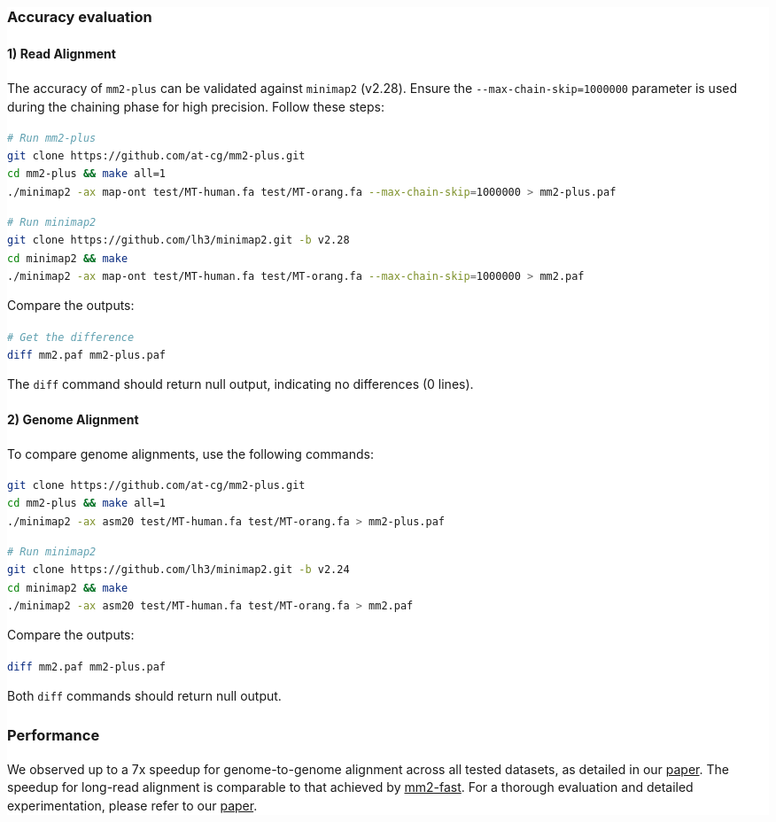 
### Accuracy evaluation
#### 1) Read Alignment
The accuracy of `mm2-plus` can be validated against `minimap2` (v2.28). Ensure the `--max-chain-skip=1000000` parameter is used during the chaining phase for high precision. Follow these steps:

```bash
# Run mm2-plus
git clone https://github.com/at-cg/mm2-plus.git   
cd mm2-plus && make all=1 
./minimap2 -ax map-ont test/MT-human.fa test/MT-orang.fa --max-chain-skip=1000000 > mm2-plus.paf
```

```bash
# Run minimap2
git clone https://github.com/lh3/minimap2.git -b v2.28
cd minimap2 && make
./minimap2 -ax map-ont test/MT-human.fa test/MT-orang.fa --max-chain-skip=1000000 > mm2.paf
```

Compare the outputs:

```bash
# Get the difference
diff mm2.paf mm2-plus.paf
```

The `diff` command should return null output, indicating no differences (0 lines).

#### 2) Genome Alignment
To compare genome alignments, use the following commands:

```bash
git clone https://github.com/at-cg/mm2-plus.git   
cd mm2-plus && make all=1 
./minimap2 -ax asm20 test/MT-human.fa test/MT-orang.fa > mm2-plus.paf
```

```bash
# Run minimap2
git clone https://github.com/lh3/minimap2.git -b v2.24
cd minimap2 && make
./minimap2 -ax asm20 test/MT-human.fa test/MT-orang.fa > mm2.paf
```

Compare the outputs:

```bash
diff mm2.paf mm2-plus.paf
```

Both `diff` commands should return null output.


### Performance
We observed up to a 7x speedup for genome-to-genome alignment across all tested datasets, as detailed in our [paper](#citation). The speedup for long-read alignment is comparable to that achieved by [mm2-fast](https://github.com/bwa-mem2/mm2-fast). For a thorough evaluation and detailed experimentation, please refer to our [paper](#citation).
